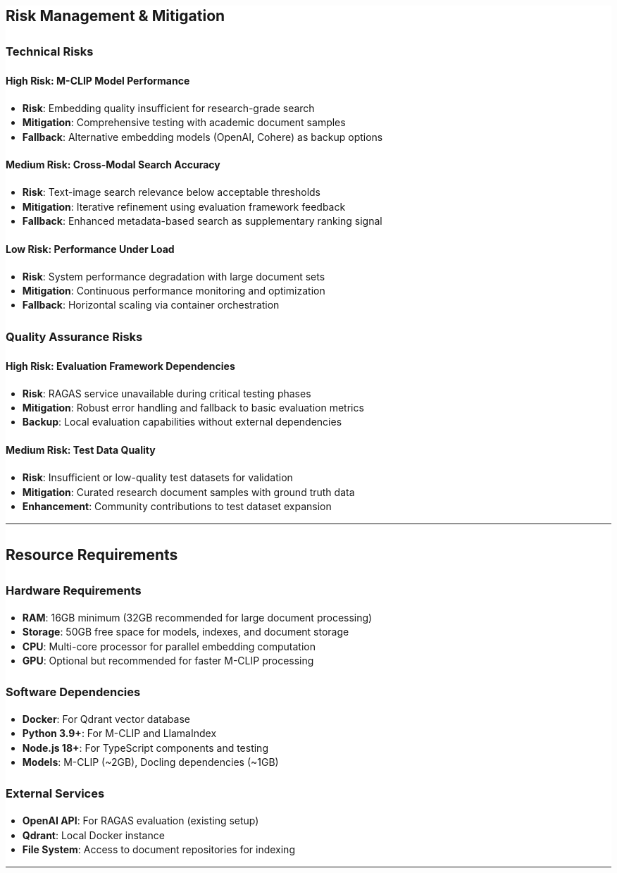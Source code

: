 ## Risk Management & Mitigation

### Technical Risks

#### High Risk: M-CLIP Model Performance
- **Risk**: Embedding quality insufficient for research-grade search
- **Mitigation**: Comprehensive testing with academic document samples
- **Fallback**: Alternative embedding models (OpenAI, Cohere) as backup options

#### Medium Risk: Cross-Modal Search Accuracy
- **Risk**: Text-image search relevance below acceptable thresholds
- **Mitigation**: Iterative refinement using evaluation framework feedback
- **Fallback**: Enhanced metadata-based search as supplementary ranking signal

#### Low Risk: Performance Under Load
- **Risk**: System performance degradation with large document sets
- **Mitigation**: Continuous performance monitoring and optimization
- **Fallback**: Horizontal scaling via container orchestration

### Quality Assurance Risks

#### High Risk: Evaluation Framework Dependencies
- **Risk**: RAGAS service unavailable during critical testing phases
- **Mitigation**: Robust error handling and fallback to basic evaluation metrics
- **Backup**: Local evaluation capabilities without external dependencies

#### Medium Risk: Test Data Quality
- **Risk**: Insufficient or low-quality test datasets for validation
- **Mitigation**: Curated research document samples with ground truth data
- **Enhancement**: Community contributions to test dataset expansion

---

## Resource Requirements

### Hardware Requirements
- **RAM**: 16GB minimum (32GB recommended for large document processing)
- **Storage**: 50GB free space for models, indexes, and document storage
- **CPU**: Multi-core processor for parallel embedding computation
- **GPU**: Optional but recommended for faster M-CLIP processing

### Software Dependencies
- **Docker**: For Qdrant vector database
- **Python 3.9+**: For M-CLIP and LlamaIndex
- **Node.js 18+**: For TypeScript components and testing
- **Models**: M-CLIP (~2GB), Docling dependencies (~1GB)

### External Services
- **OpenAI API**: For RAGAS evaluation (existing setup)
- **Qdrant**: Local Docker instance
- **File System**: Access to document repositories for indexing

---